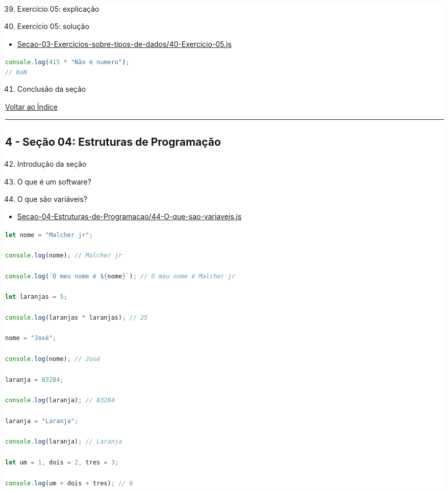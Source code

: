 
39. Exercício 05: explicação

40. Exercício 05: solução

- [Secao-03-Exercicios-sobre-tipos-de-dados/40-Exercicio-05.js](Secao-03-Exercicios-sobre-tipos-de-dados/40-Exercicio-05.js)

```javascript
console.log(415 * "Não é numero");
// NaN

```

41. Conclusão da seção

[Voltar ao Índice](#indice)

---


## <a name="parte4">4 - Seção 04: Estruturas de Programação</a>

42. Introdução da seção

43. O que é um software?

44. O que são variáveis?

- [Secao-04-Estruturas-de-Programacao/44-O-que-sao-variaveis.js](Secao-04-Estruturas-de-Programacao/44-O-que-sao-variaveis.js)

```javascript
let nome = "Malcher jr";

console.log(nome); // Malcher jr

console.log(`O meu nome é ${nome}`); // O meu nome é Malcher jr

let laranjas = 5;

console.log(laranjas * laranjas); // 25

nome = "José";

console.log(nome); // José

laranja = 83284;

console.log(laranja); // 83284

laranja = "Laranja";

console.log(laranja); // Laranja

let um = 1, dois = 2, tres = 3;

console.log(um + dois + tres); // 6

```
